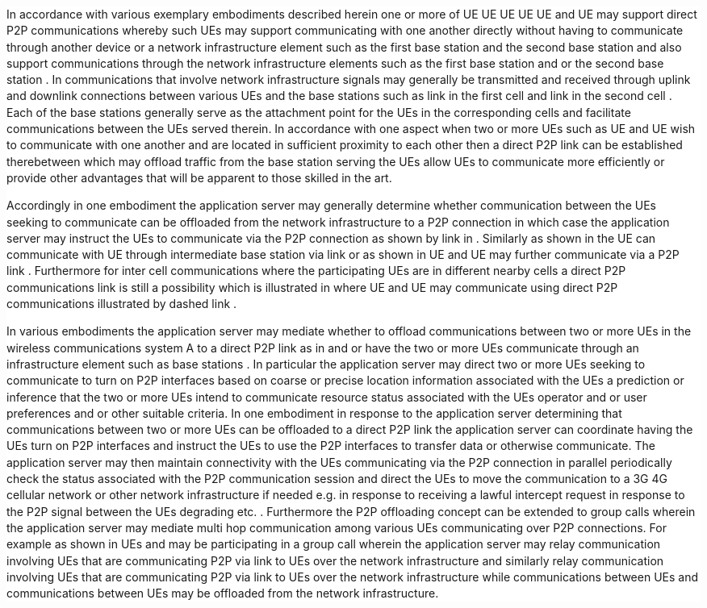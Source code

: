 In accordance with various exemplary embodiments described herein one or more of UE UE UE UE UE and UE may support direct P2P communications whereby such UEs may support communicating with one another directly without having to communicate through another device or a network infrastructure element such as the first base station and the second base station and also support communications through the network infrastructure elements such as the first base station and or the second base station . In communications that involve network infrastructure signals may generally be transmitted and received through uplink and downlink connections between various UEs and the base stations such as link in the first cell and link in the second cell . Each of the base stations generally serve as the attachment point for the UEs in the corresponding cells and facilitate communications between the UEs served therein. In accordance with one aspect when two or more UEs such as UE and UE wish to communicate with one another and are located in sufficient proximity to each other then a direct P2P link can be established therebetween which may offload traffic from the base station serving the UEs allow UEs to communicate more efficiently or provide other advantages that will be apparent to those skilled in the art.

Accordingly in one embodiment the application server may generally determine whether communication between the UEs seeking to communicate can be offloaded from the network infrastructure to a P2P connection in which case the application server may instruct the UEs to communicate via the P2P connection as shown by link in . Similarly as shown in the UE can communicate with UE through intermediate base station via link or as shown in UE and UE may further communicate via a P2P link . Furthermore for inter cell communications where the participating UEs are in different nearby cells a direct P2P communications link is still a possibility which is illustrated in where UE and UE may communicate using direct P2P communications illustrated by dashed link .

In various embodiments the application server may mediate whether to offload communications between two or more UEs in the wireless communications system A to a direct P2P link as in and or have the two or more UEs communicate through an infrastructure element such as base stations . In particular the application server may direct two or more UEs seeking to communicate to turn on P2P interfaces based on coarse or precise location information associated with the UEs a prediction or inference that the two or more UEs intend to communicate resource status associated with the UEs operator and or user preferences and or other suitable criteria. In one embodiment in response to the application server determining that communications between two or more UEs can be offloaded to a direct P2P link the application server can coordinate having the UEs turn on P2P interfaces and instruct the UEs to use the P2P interfaces to transfer data or otherwise communicate. The application server may then maintain connectivity with the UEs communicating via the P2P connection in parallel periodically check the status associated with the P2P communication session and direct the UEs to move the communication to a 3G 4G cellular network or other network infrastructure if needed e.g. in response to receiving a lawful intercept request in response to the P2P signal between the UEs degrading etc. . Furthermore the P2P offloading concept can be extended to group calls wherein the application server may mediate multi hop communication among various UEs communicating over P2P connections. For example as shown in UEs and may be participating in a group call wherein the application server may relay communication involving UEs that are communicating P2P via link to UEs over the network infrastructure and similarly relay communication involving UEs that are communicating P2P via link to UEs over the network infrastructure while communications between UEs and communications between UEs may be offloaded from the network infrastructure.
